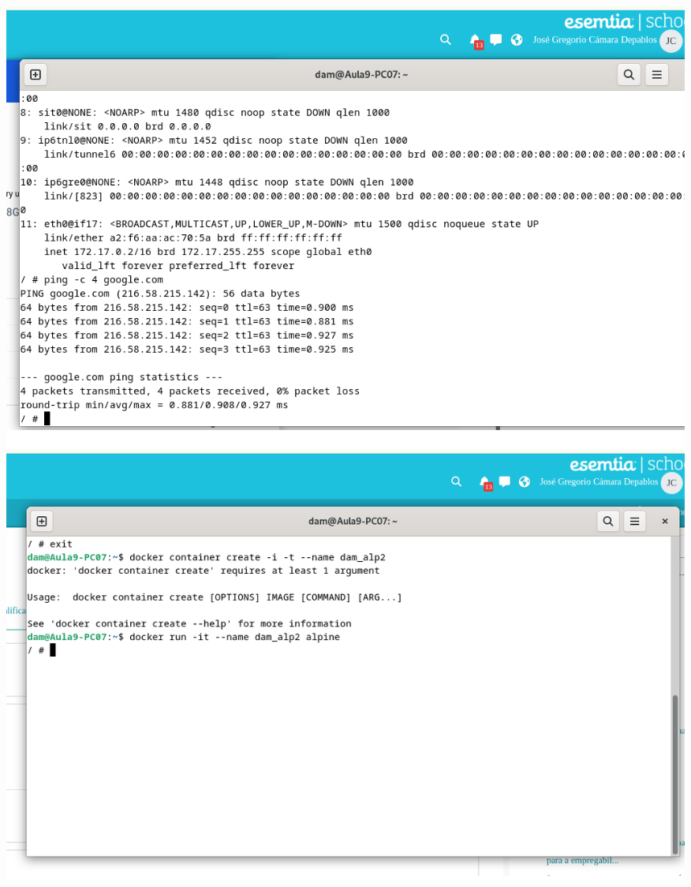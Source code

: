 ![Configuración de BBDD](imagenes/8.png)
<br><br>
![Configuracion de WordPress en BBDD](imagenes/9.png)
